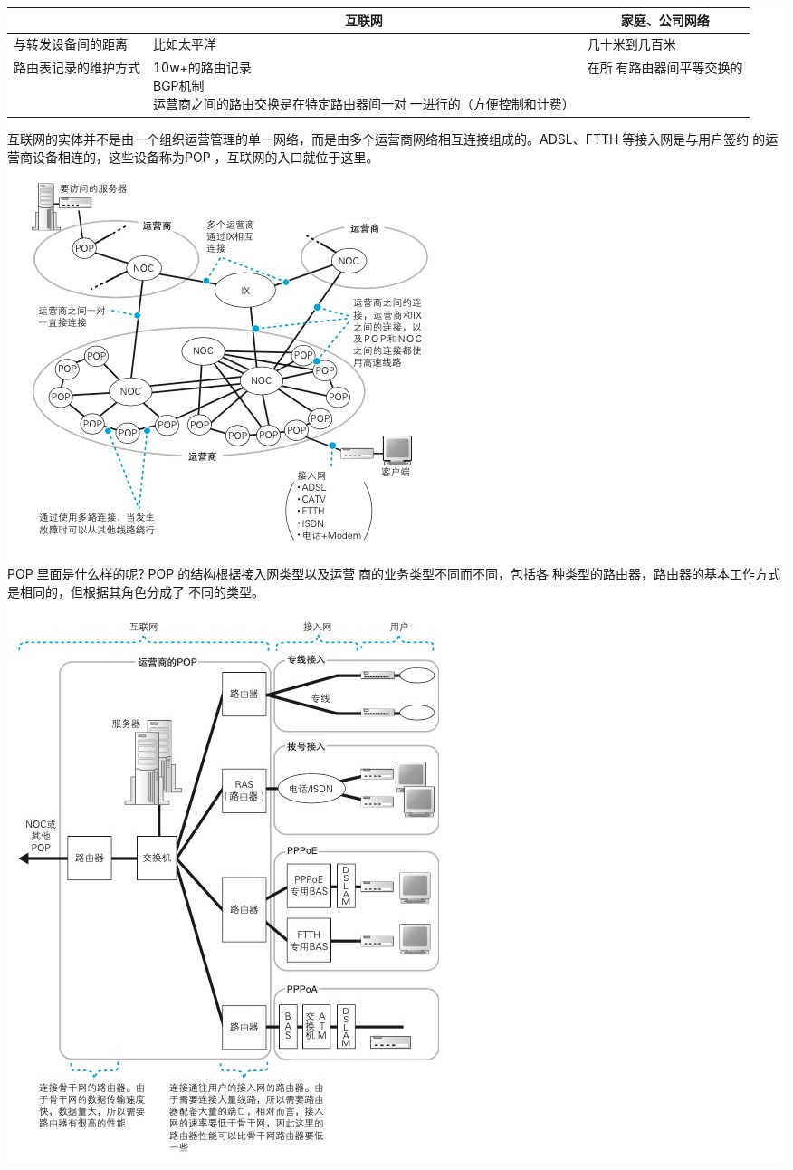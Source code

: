 ||互联网|家庭、公司网络|
|---|---|---|
|与转发设备间的距离|比如太平洋|几十米到几百米|
|路由表记录的维护方式|10w+的路由记录<br>BGP机制<br>运营商之间的路由交换是在特定路由器间一对 一进行的（方便控制和计费）|在所 有路由器间平等交换的|


互联网的实体并不是由一个组织运营管理的单一网络，而是由多个运营商网络相互连接组成的。ADSL、FTTH 等接入网是与用户签约 的运营商设备相连的，这些设备称为POP ，互联网的入口就位于这里。

![](/public/upload/network/internet_internal.png)

POP 里面是什么样的呢? POP 的结构根据接入网类型以及运营 商的业务类型不同而不同，包括各 种类型的路由器，路由器的基本工作方式是相同的，但根据其角色分成了 不同的类型。

![](/public/upload/network/internet_pop.png)
